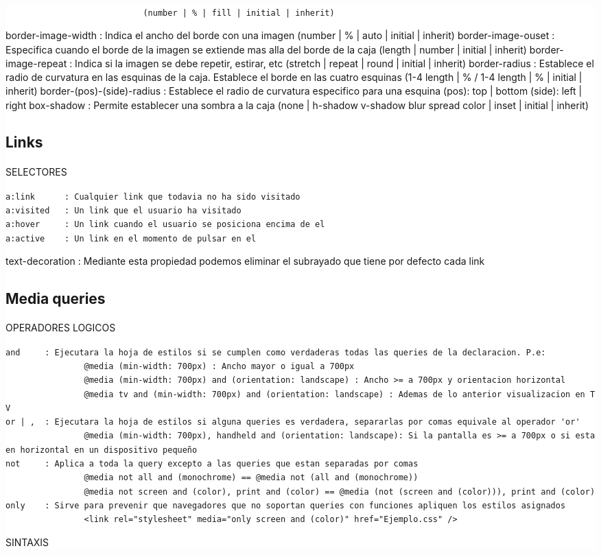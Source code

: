 								(number | % | fill | initial | inherit)
border-image-width			: Indica el ancho del borde con una imagen
								(number | % | auto | initial | inherit)
border-image-ouset			: Especifica cuando el borde de la imagen se extiende mas alla del borde de la caja
								(length | number | initial | inherit)
border-image-repeat			: Indica si la imagen se debe repetir, estirar, etc
								(stretch | repeat | round | initial | inherit)
border-radius				: Establece el radio de curvatura en las esquinas de la caja. Establece el borde en las cuatro esquinas
								(1-4 length | % / 1-4 length | % | initial | inherit)
border-(pos)-(side)-radius : Establece el radio de curvatura especifico para una esquina
								(pos): top | bottom
								(side): left | right
box-shadow					: Permite establecer una sombra a la caja
								(none | h-shadow v-shadow blur spread color | inset | initial | inherit)
## Links

SELECTORES

	a:link 		: Cualquier link que todavia no ha sido visitado
	a:visited 	: Un link que el usuario ha visitado
	a:hover		: Un link cuando el usuario se posiciona encima de el
	a:active 	: Un link en el momento de pulsar en el

text-decoration : Mediante esta propiedad podemos eliminar el subrayado que tiene por defecto cada link

## Media queries

OPERADORES LOGICOS

	and 	: Ejecutara la hoja de estilos si se cumplen como verdaderas todas las queries de la declaracion. P.e:
					@media (min-width: 700px) : Ancho mayor o igual a 700px
					@media (min-width: 700px) and (orientation: landscape) : Ancho >= a 700px y orientacion horizontal
					@media tv and (min-width: 700px) and (orientation: landscape) : Ademas de lo anterior visualizacion en TV
	or | ,	: Ejecutara la hoja de estilos si alguna queries es verdadera, separarlas por comas equivale al operador 'or'						
					@media (min-width: 700px), handheld and (orientation: landscape): Si la pantalla es >= a 700px o si esta en horizontal en un dispositivo pequeño
	not 	: Aplica a toda la query excepto a las queries que estan separadas por comas
					@media not all and (monochrome) == @media not (all and (monochrome))
					@media not screen and (color), print and (color) == @media (not (screen and (color))), print and (color)
	only 	: Sirve para prevenir que navegadores que no soportan queries con funciones apliquen los estilos asignados
					<link rel="stylesheet" media="only screen and (color)" href="Ejemplo.css" />

SINTAXIS
